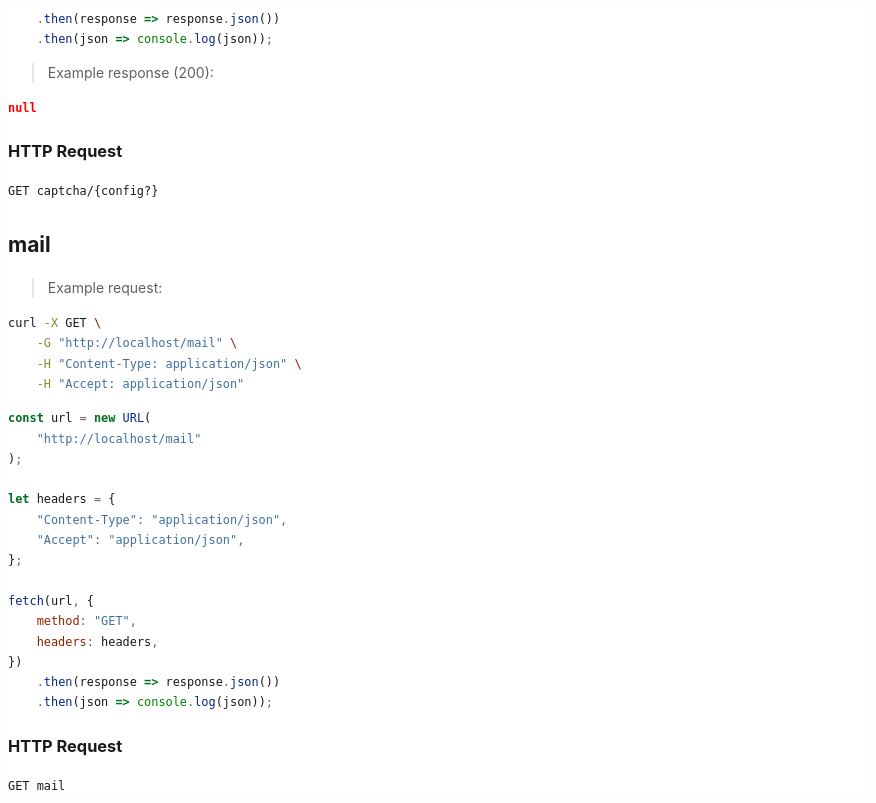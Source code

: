 ```javascript
    .then(response => response.json())
    .then(json => console.log(json));
```


> Example response (200):

```json
null
```

### HTTP Request
`GET captcha/{config?}`





## mail
> Example request:

```bash
curl -X GET \
    -G "http://localhost/mail" \
    -H "Content-Type: application/json" \
    -H "Accept: application/json"
```

```javascript
const url = new URL(
    "http://localhost/mail"
);

let headers = {
    "Content-Type": "application/json",
    "Accept": "application/json",
};

fetch(url, {
    method: "GET",
    headers: headers,
})
    .then(response => response.json())
    .then(json => console.log(json));
```



### HTTP Request
`GET mail`





